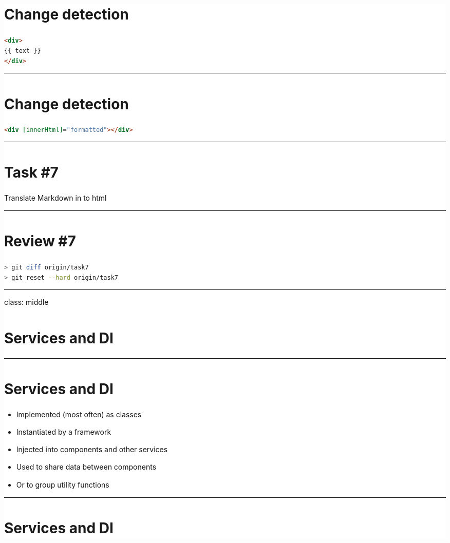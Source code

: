 # Change detection
```html
<div>
{{ text }}
</div>
```

---
# Change detection
```html
<div [innerHtml]="formatted"></div>
```

---
# Task #7

Translate Markdown in to html 

---
# Review #7

```bash
> git diff origin/task7
> git reset --hard origin/task7
```

---
class: middle
# Services and DI


---
# Services and DI

* Implemented (most often) as classes

* Instantiated by a framework 

* Injected into components and other services

* Used to share data between components

* Or to group utility functions 


---

# Services and DI
